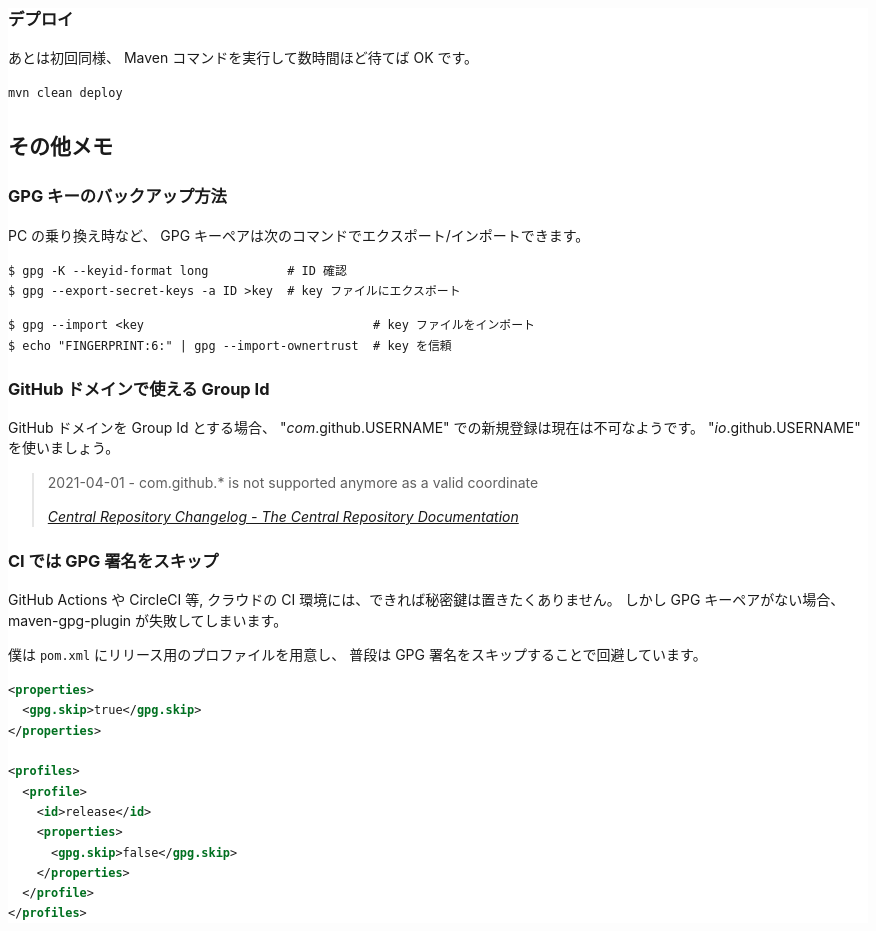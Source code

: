 ### デプロイ

あとは初回同様、 Maven コマンドを実行して数時間ほど待てば OK です。

```console
mvn clean deploy
```

## その他メモ

### GPG キーのバックアップ方法

PC の乗り換え時など、 GPG キーペアは次のコマンドでエクスポート/インポートできます。

```console
$ gpg -K --keyid-format long           # ID 確認
$ gpg --export-secret-keys -a ID >key  # key ファイルにエクスポート
```

```console
$ gpg --import <key                                # key ファイルをインポート
$ echo "FINGERPRINT:6:" | gpg --import-ownertrust  # key を信頼
```

### GitHub ドメインで使える Group Id

GitHub ドメインを Group Id とする場合、
"*com*.github.USERNAME" での新規登録は現在は不可なようです。
"*io*.github.USERNAME" を使いましょう。

> 2021-04-01 - com.github.* is not supported anymore as a valid coordinate
>
> <footer><cite><a href="https://central.sonatype.org/changelog/#2021-04-01-comgithub-is-not-supported-anymore-as-a-valid-coordinate">Central Repository Changelog - The Central Repository Documentation</a></cite></footer>

### CI では GPG 署名をスキップ

GitHub Actions や CircleCI 等, クラウドの CI 環境には、できれば秘密鍵は置きたくありません。
しかし GPG キーペアがない場合、 maven-gpg-plugin が失敗してしまいます。

僕は `pom.xml` にリリース用のプロファイルを用意し、
普段は GPG 署名をスキップすることで回避しています。

```xml
<properties>
  <gpg.skip>true</gpg.skip>
</properties>

<profiles>
  <profile>
    <id>release</id>
    <properties>
      <gpg.skip>false</gpg.skip>
    </properties>
  </profile>
</profiles>
```
